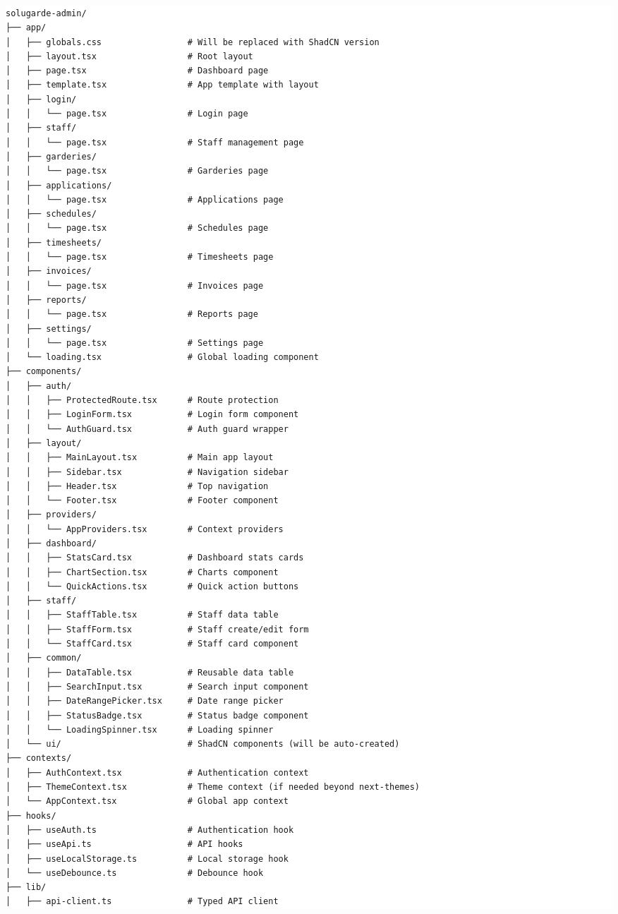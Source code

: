 ```
solugarde-admin/
├── app/
│   ├── globals.css                 # Will be replaced with ShadCN version
│   ├── layout.tsx                  # Root layout
│   ├── page.tsx                    # Dashboard page  
│   ├── template.tsx                # App template with layout
│   ├── login/
│   │   └── page.tsx                # Login page
│   ├── staff/
│   │   └── page.tsx                # Staff management page
│   ├── garderies/
│   │   └── page.tsx                # Garderies page  
│   ├── applications/
│   │   └── page.tsx                # Applications page
│   ├── schedules/
│   │   └── page.tsx                # Schedules page
│   ├── timesheets/
│   │   └── page.tsx                # Timesheets page
│   ├── invoices/
│   │   └── page.tsx                # Invoices page
│   ├── reports/
│   │   └── page.tsx                # Reports page
│   ├── settings/
│   │   └── page.tsx                # Settings page
│   └── loading.tsx                 # Global loading component
├── components/
│   ├── auth/
│   │   ├── ProtectedRoute.tsx      # Route protection
│   │   ├── LoginForm.tsx           # Login form component
│   │   └── AuthGuard.tsx           # Auth guard wrapper
│   ├── layout/
│   │   ├── MainLayout.tsx          # Main app layout
│   │   ├── Sidebar.tsx             # Navigation sidebar
│   │   ├── Header.tsx              # Top navigation
│   │   └── Footer.tsx              # Footer component
│   ├── providers/
│   │   └── AppProviders.tsx        # Context providers
│   ├── dashboard/
│   │   ├── StatsCard.tsx           # Dashboard stats cards
│   │   ├── ChartSection.tsx        # Charts component
│   │   └── QuickActions.tsx        # Quick action buttons
│   ├── staff/
│   │   ├── StaffTable.tsx          # Staff data table
│   │   ├── StaffForm.tsx           # Staff create/edit form
│   │   └── StaffCard.tsx           # Staff card component
│   ├── common/
│   │   ├── DataTable.tsx           # Reusable data table
│   │   ├── SearchInput.tsx         # Search input component
│   │   ├── DateRangePicker.tsx     # Date range picker
│   │   ├── StatusBadge.tsx         # Status badge component
│   │   └── LoadingSpinner.tsx      # Loading spinner
│   └── ui/                         # ShadCN components (will be auto-created)
├── contexts/
│   ├── AuthContext.tsx             # Authentication context
│   ├── ThemeContext.tsx            # Theme context (if needed beyond next-themes)
│   └── AppContext.tsx              # Global app context
├── hooks/
│   ├── useAuth.ts                  # Authentication hook
│   ├── useApi.ts                   # API hooks
│   ├── useLocalStorage.ts          # Local storage hook
│   └── useDebounce.ts              # Debounce hook
├── lib/
│   ├── api-client.ts               # Typed API client
```